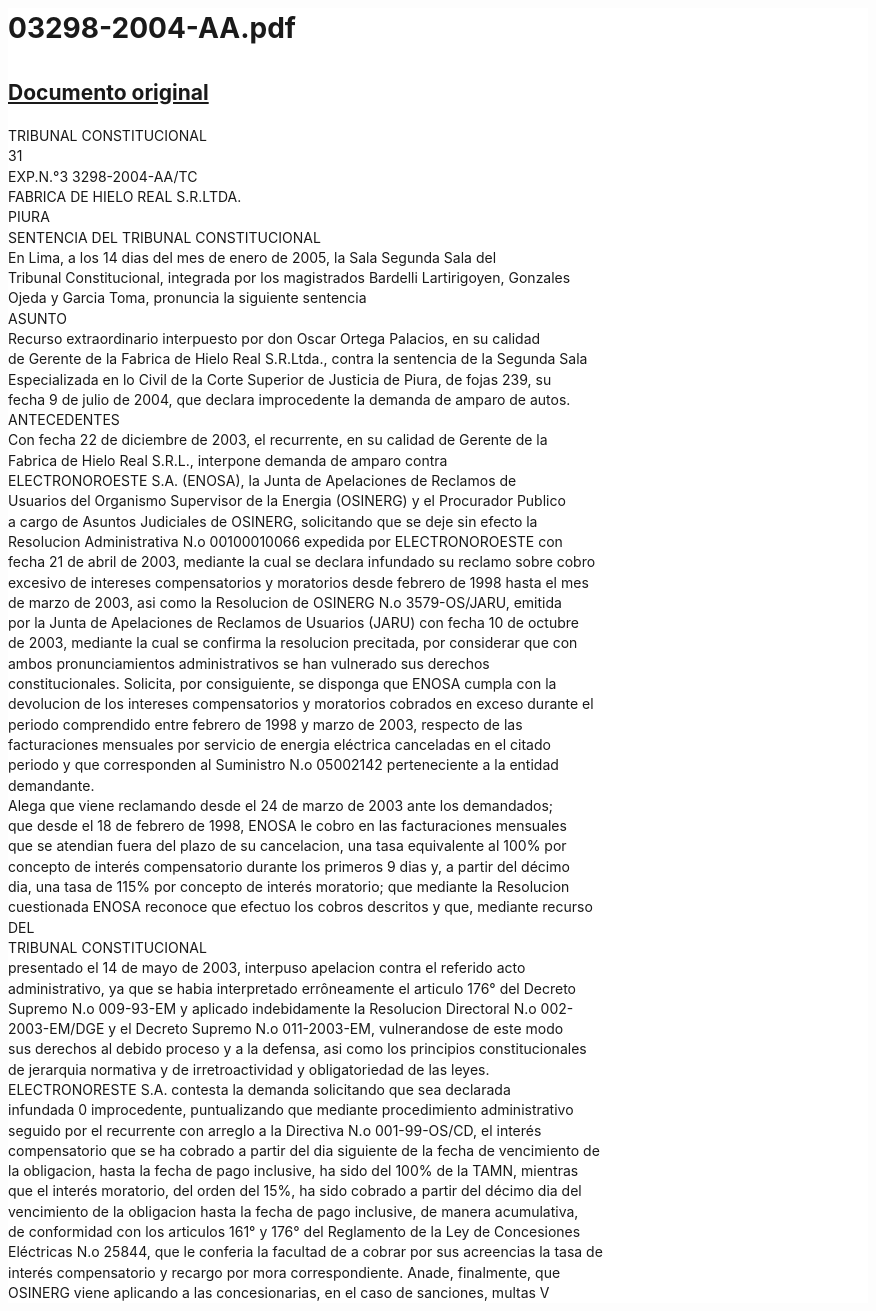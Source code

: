 
03298-2004-AA.pdf
=================
  
[Documento original](https://tc.gob.pe/jurisprudencia/2006/03298-2004-AA.pdf)  
---  
TRIBUNAL CONSTITUCIONAL  
31  
EXP.N.°3 3298-2004-AA/TC  
FABRICA DE HIELO REAL S.R.LTDA.  
PIURA  
SENTENCIA DEL TRIBUNAL CONSTITUCIONAL  
En Lima, a los 14 dias del mes de enero de 2005, la Sala Segunda Sala del  
Tribunal Constitucional, integrada por los magistrados Bardelli Lartirigoyen, Gonzales  
Ojeda y Garcia Toma, pronuncia la siguiente sentencia  
ASUNTO  
Recurso extraordinario interpuesto por don Oscar Ortega Palacios, en su calidad  
de Gerente de la Fabrica de Hielo Real S.R.Ltda., contra la sentencia de la Segunda Sala  
Especializada en lo Civil de la Corte Superior de Justicia de Piura, de fojas 239, su  
fecha 9 de julio de 2004, que declara improcedente la demanda de amparo de autos.  
ANTECEDENTES  
Con fecha 22 de diciembre de 2003, el recurrente, en su calidad de Gerente de la  
Fabrica de Hielo Real S.R.L., interpone demanda de amparo contra  
ELECTRONOROESTE S.A. (ENOSA), la Junta de Apelaciones de Reclamos de  
Usuarios del Organismo Supervisor de la Energia (OSINERG) y el Procurador Publico  
a cargo de Asuntos Judiciales de OSINERG, solicitando que se deje sin efecto la  
Resolucion Administrativa N.o 00100010066 expedida por ELECTRONOROESTE con  
fecha 21 de abril de 2003, mediante la cual se declara infundado su reclamo sobre cobro  
excesivo de intereses compensatorios y moratorios desde febrero de 1998 hasta el mes  
de marzo de 2003, asi como la Resolucion de OSINERG N.o 3579-OS/JARU, emitida  
por la Junta de Apelaciones de Reclamos de Usuarios (JARU) con fecha 10 de octubre  
de 2003, mediante la cual se confirma la resolucion precitada, por considerar que con  
ambos pronunciamientos administrativos se han vulnerado sus derechos  
constitucionales. Solicita, por consiguiente, se disponga que ENOSA cumpla con la  
devolucion de los intereses compensatorios y moratorios cobrados en exceso durante el  
periodo comprendido entre febrero de 1998 y marzo de 2003, respecto de las  
facturaciones mensuales por servicio de energia eléctrica canceladas en el citado  
periodo y que corresponden al Suministro N.o 05002142 perteneciente a la entidad  
demandante.  
Alega que viene reclamando desde el 24 de marzo de 2003 ante los demandados;  
que desde el 18 de febrero de 1998, ENOSA le cobro en las facturaciones mensuales  
que se atendian fuera del plazo de su cancelacion, una tasa equivalente al 100% por  
concepto de interés compensatorio durante los primeros 9 dias y, a partir del décimo  
dia, una tasa de 115% por concepto de interés moratorio; que mediante la Resolucion  
cuestionada ENOSA reconoce que efectuo los cobros descritos y que, mediante recurso  
DEL  
TRIBUNAL CONSTITUCIONAL  
presentado el 14 de mayo de 2003, interpuso apelacion contra el referido acto  
administrativo, ya que se habia interpretado errôneamente el articulo 176° del Decreto  
Supremo N.o 009-93-EM y aplicado indebidamente la Resolucion Directoral N.o 002-  
2003-EM/DGE y el Decreto Supremo N.o 011-2003-EM, vulnerandose de este modo  
sus derechos al debido proceso y a la defensa, asi como los principios constitucionales  
de jerarquia normativa y de irretroactividad y obligatoriedad de las leyes.  
ELECTRONORESTE S.A. contesta la demanda solicitando que sea declarada  
infundada 0 improcedente, puntualizando que mediante procedimiento administrativo  
seguido por el recurrente con arreglo a la Directiva N.o 001-99-OS/CD, el interés  
compensatorio que se ha cobrado a partir del dia siguiente de la fecha de vencimiento de  
la obligacion, hasta la fecha de pago inclusive, ha sido del 100% de la TAMN, mientras  
que el interés moratorio, del orden del 15%, ha sido cobrado a partir del décimo dia del  
vencimiento de la obligacion hasta la fecha de pago inclusive, de manera acumulativa,  
de conformidad con los articulos 161° y 176° del Reglamento de la Ley de Concesiones  
Eléctricas N.o 25844, que le conferia la facultad de a cobrar por sus acreencias la tasa de  
interés compensatorio y recargo por mora correspondiente. Anade, finalmente, que  
OSINERG viene aplicando a las concesionarias, en el caso de sanciones, multas V  